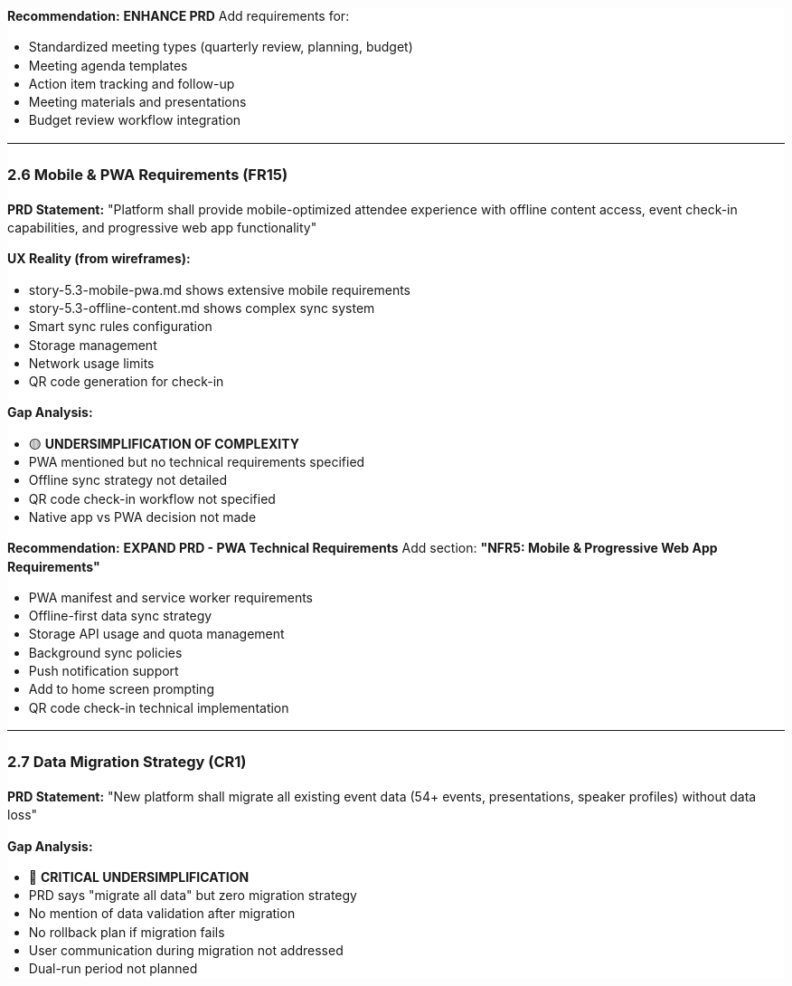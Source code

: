 **Recommendation:** **ENHANCE PRD**
Add requirements for:
- Standardized meeting types (quarterly review, planning, budget)
- Meeting agenda templates
- Action item tracking and follow-up
- Meeting materials and presentations
- Budget review workflow integration

---

### 2.6 Mobile & PWA Requirements (FR15)

**PRD Statement:** "Platform shall provide mobile-optimized attendee experience with offline content access, event check-in capabilities, and progressive web app functionality"

**UX Reality (from wireframes):**
- story-5.3-mobile-pwa.md shows extensive mobile requirements
- story-5.3-offline-content.md shows complex sync system
- Smart sync rules configuration
- Storage management
- Network usage limits
- QR code generation for check-in

**Gap Analysis:**
- 🟡 **UNDERSIMPLIFICATION OF COMPLEXITY**
- PWA mentioned but no technical requirements specified
- Offline sync strategy not detailed
- QR code check-in workflow not specified
- Native app vs PWA decision not made

**Recommendation:** **EXPAND PRD - PWA Technical Requirements**
Add section: **"NFR5: Mobile & Progressive Web App Requirements"**
- PWA manifest and service worker requirements
- Offline-first data sync strategy
- Storage API usage and quota management
- Background sync policies
- Push notification support
- Add to home screen prompting
- QR code check-in technical implementation

---

### 2.7 Data Migration Strategy (CR1)

**PRD Statement:** "New platform shall migrate all existing event data (54+ events, presentations, speaker profiles) without data loss"

**Gap Analysis:**
- 🔴 **CRITICAL UNDERSIMPLIFICATION**
- PRD says "migrate all data" but zero migration strategy
- No mention of data validation after migration
- No rollback plan if migration fails
- User communication during migration not addressed
- Dual-run period not planned
